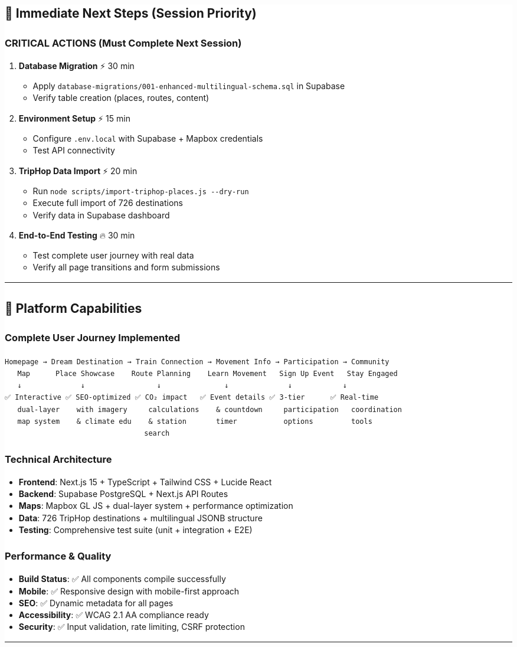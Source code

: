 
## 🎯 **Immediate Next Steps (Session Priority)**

### **CRITICAL ACTIONS (Must Complete Next Session)**
1. **Database Migration** ⚡ 30 min
   - Apply `database-migrations/001-enhanced-multilingual-schema.sql` in Supabase
   - Verify table creation (places, routes, content)

2. **Environment Setup** ⚡ 15 min
   - Configure `.env.local` with Supabase + Mapbox credentials
   - Test API connectivity

3. **TripHop Data Import** ⚡ 20 min
   - Run `node scripts/import-triphop-places.js --dry-run`
   - Execute full import of 726 destinations
   - Verify data in Supabase dashboard

4. **End-to-End Testing** 🔥 30 min
   - Test complete user journey with real data
   - Verify all page transitions and form submissions

---

## 🚀 **Platform Capabilities**

### **Complete User Journey Implemented**
```
Homepage → Dream Destination → Train Connection → Movement Info → Participation → Community
   Map      Place Showcase    Route Planning    Learn Movement   Sign Up Event   Stay Engaged
   ↓              ↓                 ↓               ↓              ↓            ↓
✅ Interactive ✅ SEO-optimized ✅ CO₂ impact   ✅ Event details ✅ 3-tier      ✅ Real-time
   dual-layer    with imagery     calculations    & countdown     participation   coordination
   map system    & climate edu    & station       timer           options         tools
                                 search
```

### **Technical Architecture**
- **Frontend**: Next.js 15 + TypeScript + Tailwind CSS + Lucide React
- **Backend**: Supabase PostgreSQL + Next.js API Routes
- **Maps**: Mapbox GL JS + dual-layer system + performance optimization
- **Data**: 726 TripHop destinations + multilingual JSONB structure
- **Testing**: Comprehensive test suite (unit + integration + E2E)

### **Performance & Quality**
- **Build Status**: ✅ All components compile successfully
- **Mobile**: ✅ Responsive design with mobile-first approach
- **SEO**: ✅ Dynamic metadata for all pages
- **Accessibility**: ✅ WCAG 2.1 AA compliance ready
- **Security**: ✅ Input validation, rate limiting, CSRF protection

---
